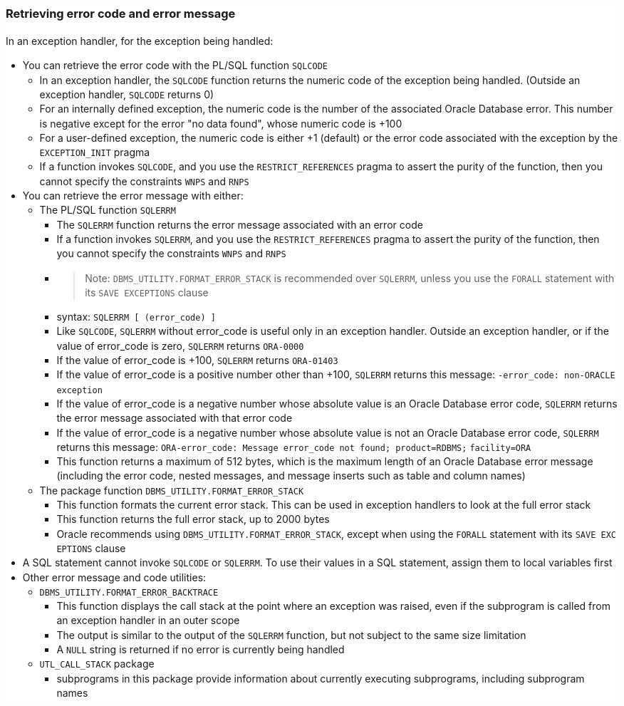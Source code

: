 ### Retrieving error code and error message
In an exception handler, for the exception being handled:
- You can retrieve the error code with the PL/SQL function `SQLCODE`
  - In an exception handler, the `SQLCODE` function returns the numeric code of the exception being handled. (Outside an exception handler, `SQLCODE` returns 0)
  - For an internally defined exception, the numeric code is the number of the associated Oracle Database error. This number is negative except for the error "no data found", whose numeric code is +100
  - For a user-defined exception, the numeric code is either +1 (default) or the error code associated with the exception by the `EXCEPTION_INIT` pragma
  - If a function invokes `SQLCODE`, and you use the `RESTRICT_REFERENCES` pragma to assert the purity of the function, then you cannot specify the constraints `WNPS` and `RNPS`
- You can retrieve the error message with either:
  - The PL/SQL function `SQLERRM`
    - The `SQLERRM` function returns the error message associated with an error code
    - If a function invokes `SQLERRM`, and you use the `RESTRICT_REFERENCES` pragma to assert the purity of the function, then you cannot specify the constraints `WNPS` and `RNPS`
    - > Note: `DBMS_UTILITY.FORMAT_ERROR_STACK` is recommended over `SQLERRM`, unless you use the `FORALL` statement with its `SAVE EXCEPTIONS` clause
    - syntax: `SQLERRM [ (error_code) ]`
    - Like `SQLCODE`, `SQLERRM` without error_code is useful only in an exception handler. Outside an exception handler, or if the value of error_code is zero, `SQLERRM` returns `ORA-0000`
    - If the value of error_code is +100, `SQLERRM` returns `ORA-01403`
    - If the value of error_code is a positive number other than +100, `SQLERRM` returns this message: 
    `-error_code: non-ORACLE exception`
    - If the value of error_code is a negative number whose absolute value is an Oracle Database error code, `SQLERRM` returns the error message associated with that error code
    - If the value of error_code is a negative number whose absolute value is not an Oracle Database error code, `SQLERRM` returns this message: 
    `ORA-error_code: Message error_code not found; product=RDBMS;`
    `facility=ORA`
    - This function returns a maximum of 512 bytes, which is the maximum length of an Oracle Database error message (including the error code, nested messages, and message inserts such as table and column names)
  - The package function `DBMS_UTILITY.FORMAT_ERROR_STACK`
    - This function formats the current error stack. This can be used in exception handlers to look at the full error stack
    - This function returns the full error stack, up to 2000 bytes
    - Oracle recommends using `DBMS_UTILITY.FORMAT_ERROR_STACK`, except when using the `FORALL` statement with its `SAVE EXCEPTIONS` clause
- A SQL statement cannot invoke `SQLCODE` or `SQLERRM`. To use their values in a SQL statement, assign them to local variables first
- Other error message and code utilities:
  - `DBMS_UTILITY.FORMAT_ERROR_BACKTRACE`
    - This function displays the call stack at the point where an exception was raised, even if the subprogram is called from an exception handler in an outer scope
    - The output is similar to the output of the `SQLERRM` function, but not subject to the same size limitation
    - A `NULL` string is returned if no error is currently being handled
  - `UTL_CALL_STACK` package
    - subprograms in this package provide information about currently executing subprograms, including subprogram names 
